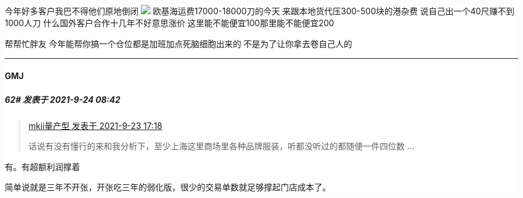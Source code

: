 
今年好多客户我巴不得他们原地倒闭 <img src="https://static.saraba1st.com/image/smiley/face2017/002.png" referrerpolicy="no-referrer"> 欧基海运费17000-18000刀的今天 来跟本地货代压300-500块的港杂费 说自己出一个40尺赚不到1000人刀 什么国外客户合作十几年不好意思涨价 这里能不能便宜100那里能不能便宜200


帮帮忙胖友 今年能帮你搞一个仓位都是加班加点死脑细胞出来的 不是为了让你拿去卷自己人的




*****

####  GMJ  
##### 62#       发表于 2021-9-24 08:42


<blockquote><a href="httphttps://bbs.saraba1st.com/2b/forum.php?mod=redirect&amp;goto=findpost&amp;pid=52858726&amp;ptid=2028093" target="_blank">mkii量产型 发表于 2021-9-23 17:18</a>

话说有没有懂行的来和我分析下，至少上海这里商场里各种品牌服装，听都没听过的都随便一件四位数 ...</blockquote>
有。有超额利润撑着


简单说就是三年不开张，开张吃三年的弱化版，很少的交易单数就足够撑起门店成本了。


